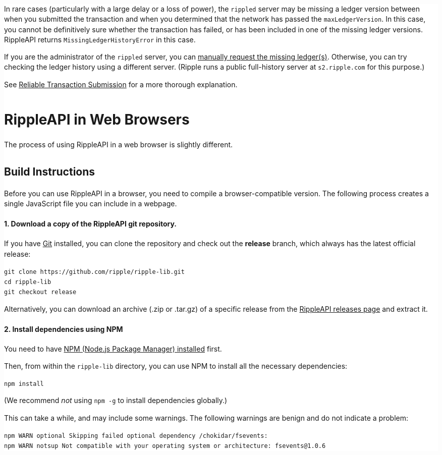 In rare cases (particularly with a large delay or a loss of power), the `rippled` server may be missing a ledger version between when you submitted the transaction and when you determined that the network has passed the `maxLedgerVersion`. In this case, you cannot be definitively sure whether the transaction has failed, or has been included in one of the missing ledger versions. RippleAPI returns `MissingLedgerHistoryError` in this case.

If you are the administrator of the `rippled` server, you can [manually request the missing ledger(s)](reference-rippled.html#ledger-request). Otherwise, you can try checking the ledger history using a different server. (Ripple runs a public full-history server at `s2.ripple.com` for this purpose.)

See [Reliable Transaction Submission](tutorial-reliable-transaction-submission.html) for a more thorough explanation.



# RippleAPI in Web Browsers #

The process of using RippleAPI in a web browser is slightly different.

## Build Instructions ##

Before you can use RippleAPI in a browser, you need to compile a browser-compatible version. The following process creates a single JavaScript file you can include in a webpage.

#### 1. Download a copy of the RippleAPI git repository.

If you have [Git](https://git-scm.com/book/en/v2/Getting-Started-Installing-Git) installed, you can clone the repository and check out the **release** branch, which always has the latest official release:

```
git clone https://github.com/ripple/ripple-lib.git
cd ripple-lib
git checkout release
```

Alternatively, you can download an archive (.zip or .tar.gz) of a specific release from the [RippleAPI releases page](https://github.com/ripple/ripple-lib/releases) and extract it.


#### 2. Install dependencies using NPM

You need to have [NPM (Node.js Package Manager) installed](#install-nodejs-and-npm) first.

Then, from within the `ripple-lib` directory, you can use NPM to install all the necessary dependencies:

```
npm install
```

(We recommend _not_ using `npm -g` to install dependencies globally.)

This can take a while, and may include some warnings. The following warnings are benign and do not indicate a problem:

```
npm WARN optional Skipping failed optional dependency /chokidar/fsevents:
npm WARN notsup Not compatible with your operating system or architecture: fsevents@1.0.6
```
